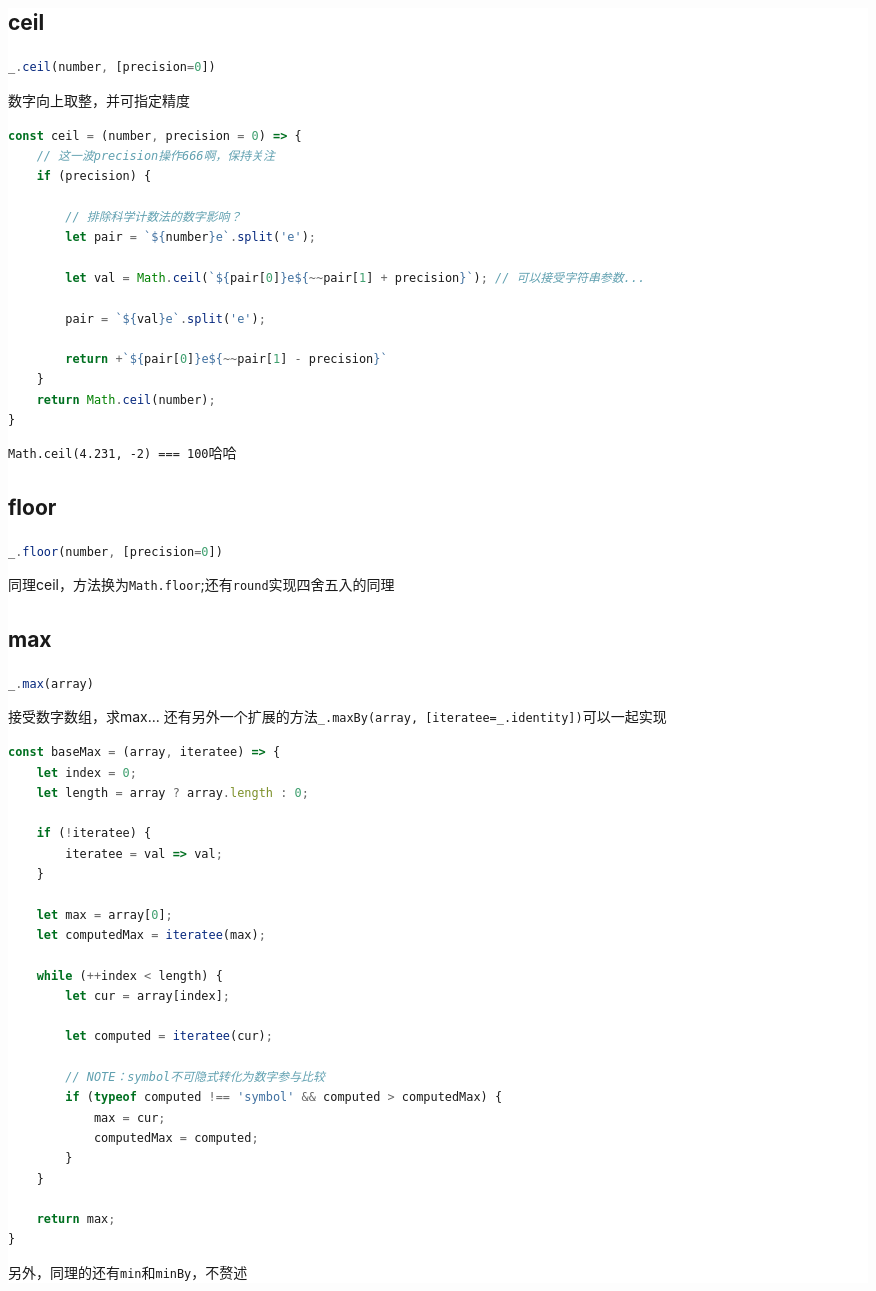 ## ceil
```javascript
_.ceil(number, [precision=0])
```
数字向上取整，并可指定精度
```javascript
const ceil = (number, precision = 0) => {
    // 这一波precision操作666啊，保持关注
    if (precision) {

        // 排除科学计数法的数字影响？
        let pair = `${number}e`.split('e');

        let val = Math.ceil(`${pair[0]}e${~~pair[1] + precision}`); // 可以接受字符串参数...

        pair = `${val}e`.split('e');

        return +`${pair[0]}e${~~pair[1] - precision}`
    }
    return Math.ceil(number);
}
```
`Math.ceil(4.231, -2) === 100`哈哈

## floor
```javascript
_.floor(number, [precision=0])
```
同理ceil，方法换为`Math.floor`;还有`round`实现四舍五入的同理

## max
```javascript
_.max(array)
```
接受数字数组，求max... 还有另外一个扩展的方法`_.maxBy(array, [iteratee=_.identity])`可以一起实现
```javascript
const baseMax = (array, iteratee) => {
    let index = 0;
    let length = array ? array.length : 0;

    if (!iteratee) {
        iteratee = val => val;
    }

    let max = array[0];
    let computedMax = iteratee(max);

    while (++index < length) {
        let cur = array[index];

        let computed = iteratee(cur);

        // NOTE：symbol不可隐式转化为数字参与比较
        if (typeof computed !== 'symbol' && computed > computedMax) {
            max = cur;
            computedMax = computed;
        }
    }

    return max;
}
```
另外，同理的还有`min`和`minBy`，不赘述

